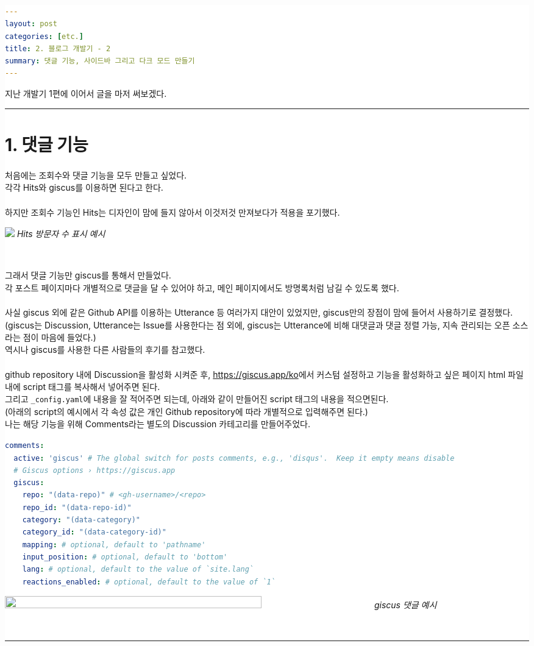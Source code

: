 ```yaml
---
layout: post
categories: [etc.]
title: 2. 블로그 개발기 - 2
summary: 댓글 기능, 사이드바 그리고 다크 모드 만들기 
---
```


지난 개발기 1편에 이어서 글을 마저 써보겠다.<br>

---

# 1. 댓글 기능

처음에는 조회수와 댓글 기능을 모두 만들고 싶었다.<br>
각각 Hits와 giscus를 이용하면 된다고 한다.<br>
<br>
하지만 조회수 기능인 Hits는 디자인이 맘에 들지 않아서 이것저것 만져보다가 적용을 포기했다.<br>
<p class="post-image-wrapper">
    <img src="https://github.com/user-attachments/assets/80ba5dff-47ce-486b-93fd-03b2989414f6" class="image" onclick="imgClick('https://github.com/user-attachments/assets/80ba5dff-47ce-486b-93fd-03b2989414f6')">
    <em align="center" class="caption">Hits 방문자 수 표시 예시</em>
</p><br>


그래서 댓글 기능만 giscus를 통해서 만들었다.<br>
각 포스트 페이지마다 개별적으로 댓글을 달 수 있어야 하고, 메인 페이지에서도 방명록처럼 남길 수 있도록 했다.<br>
<br>
사실 giscus 외에 같은 Github API를 이용하는 Utterance 등 여러가지 대안이 있었지만, giscus만의 장점이 맘에 들어서 사용하기로 결정했다.<br>
(giscus는 Discussion, Utterance는 Issue를 사용한다는 점 외에, giscus는 Utterance에 비해 대댓글과 댓글 정렬 가능, 지속 관리되는 오픈 소스라는 점이 마음에 들었다.)<br>
역시나 giscus를 사용한 다른 사람들의 후기를 참고했다.<br>
<br>
github repository 내에 Discussion을 활성화 시켜준 후, <https://giscus.app/ko>에서 커스텀 설정하고 기능을 활성화하고 싶은 페이지 html 파일 내에 script 태그를 복사해서 넣어주면 된다.<br>
그리고 `_config.yaml`에 내용을 잘 적어주면 되는데, 아래와 같이 만들어진 script 태그의 내용을 적으면된다.<br>
(아래의 script의 예시에서 각 속성 값은 개인 Github repository에 따라 개별적으로 입력해주면 된다.)<br>
나는 해당 기능을 위해 Comments라는 별도의 Discussion 카테고리를 만들어주었다.<br>
```yaml
comments:
  active: 'giscus' # The global switch for posts comments, e.g., 'disqus'.  Keep it empty means disable
  # Giscus options › https://giscus.app
  giscus:
    repo: "(data-repo)" # <gh-username>/<repo>
    repo_id: "(data-repo-id)"
    category: "(data-category)"
    category_id: "(data-category-id)"
    mapping: # optional, default to 'pathname'
    input_position: # optional, default to 'bottom'
    lang: # optional, default to the value of `site.lang`
    reactions_enabled: # optional, default to the value of `1`
```
<p class="post-image-wrapper">
    <img src="https://github.com/user-attachments/assets/d6b72a73-0ac2-4da6-9908-1e08e3ec8eee" class="image" width="70%" height="70%" onclick="imgClick('https://github.com/user-attachments/assets/d6b72a73-0ac2-4da6-9908-1e08e3ec8eee')">
    <em align="center" class="caption">giscus 댓글 예시</em>
</p><br>

---